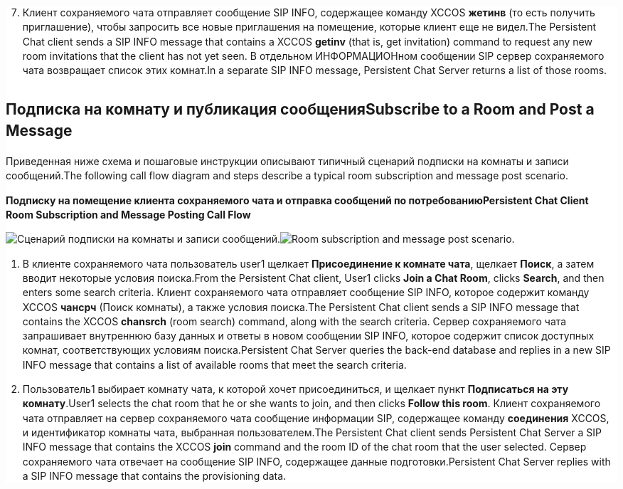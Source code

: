 7.  <span data-ttu-id="3375a-180">Клиент сохраняемого чата отправляет сообщение SIP INFO, содержащее команду XCCOS **жетинв** (то есть получить приглашение), чтобы запросить все новые приглашения на помещение, которые клиент еще не видел.</span><span class="sxs-lookup"><span data-stu-id="3375a-180">The Persistent Chat client sends a SIP INFO message that contains a XCCOS **getinv** (that is, get invitation) command to request any new room invitations that the client has not yet seen.</span></span> <span data-ttu-id="3375a-181">В отдельном ИНФОРМАЦИОНном сообщении SIP сервер сохраняемого чата возвращает список этих комнат.</span><span class="sxs-lookup"><span data-stu-id="3375a-181">In a separate SIP INFO message, Persistent Chat Server returns a list of those rooms.</span></span>

</div>

<div>

## <a name="subscribe-to-a-room-and-post-a-message"></a><span data-ttu-id="3375a-182">Подписка на комнату и публикация сообщения</span><span class="sxs-lookup"><span data-stu-id="3375a-182">Subscribe to a Room and Post a Message</span></span>

<span data-ttu-id="3375a-183">Приведенная ниже схема и пошаговые инструкции описывают типичный сценарий подписки на комнаты и записи сообщений.</span><span class="sxs-lookup"><span data-stu-id="3375a-183">The following call flow diagram and steps describe a typical room subscription and message post scenario.</span></span>

<span data-ttu-id="3375a-184">**Подписку на помещение клиента сохраняемого чата и отправка сообщений по потребованию**</span><span class="sxs-lookup"><span data-stu-id="3375a-184">**Persistent Chat Client Room Subscription and Message Posting Call Flow**</span></span>

<span data-ttu-id="3375a-185">![Сценарий подписки на комнаты и записи сообщений.](images/JJ683096.2d3c417e-c91b-42bd-964e-285b72bb2e44(OCS.15).jpg "Сценарий подписки на комнаты и записи сообщений.")</span><span class="sxs-lookup"><span data-stu-id="3375a-185">![Room subscription and message post scenario.](images/JJ683096.2d3c417e-c91b-42bd-964e-285b72bb2e44(OCS.15).jpg "Room subscription and message post scenario.")</span></span>

1.  <span data-ttu-id="3375a-186">В клиенте сохраняемого чата пользователь user1 щелкает **Присоединение к комнате чата**, щелкает **Поиск**, а затем вводит некоторые условия поиска.</span><span class="sxs-lookup"><span data-stu-id="3375a-186">From the Persistent Chat client, User1 clicks **Join a Chat Room**, clicks **Search**, and then enters some search criteria.</span></span> <span data-ttu-id="3375a-187">Клиент сохраняемого чата отправляет сообщение SIP INFO, которое содержит команду XCCOS **чансрч** (Поиск комнаты), а также условия поиска.</span><span class="sxs-lookup"><span data-stu-id="3375a-187">The Persistent Chat client sends a SIP INFO message that contains the XCCOS **chansrch** (room search) command, along with the search criteria.</span></span> <span data-ttu-id="3375a-188">Сервер сохраняемого чата запрашивает внутреннюю базу данных и ответы в новом сообщении SIP INFO, которое содержит список доступных комнат, соответствующих условиям поиска.</span><span class="sxs-lookup"><span data-stu-id="3375a-188">Persistent Chat Server queries the back-end database and replies in a new SIP INFO message that contains a list of available rooms that meet the search criteria.</span></span>

2.  <span data-ttu-id="3375a-189">Пользователь1 выбирает комнату чата, к которой хочет присоединиться, и щелкает пункт **Подписаться на эту комнату**.</span><span class="sxs-lookup"><span data-stu-id="3375a-189">User1 selects the chat room that he or she wants to join, and then clicks **Follow this room**.</span></span> <span data-ttu-id="3375a-190">Клиент сохраняемого чата отправляет на сервер сохраняемого чата сообщение информации SIP, содержащее команду **соединения** XCCOS, и идентификатор комнаты чата, выбранная пользователем.</span><span class="sxs-lookup"><span data-stu-id="3375a-190">The Persistent Chat client sends Persistent Chat Server a SIP INFO message that contains the XCCOS **join** command and the room ID of the chat room that the user selected.</span></span> <span data-ttu-id="3375a-191">Сервер сохраняемого чата отвечает на сообщение SIP INFO, содержащее данные подготовки.</span><span class="sxs-lookup"><span data-stu-id="3375a-191">Persistent Chat Server replies with a SIP INFO message that contains the provisioning data.</span></span>
